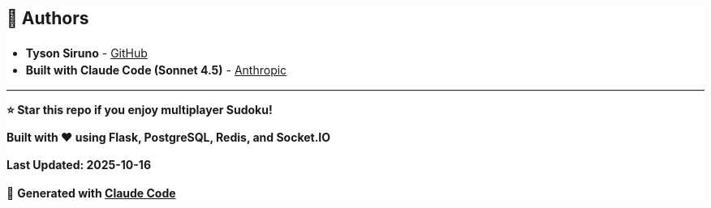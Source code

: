 
## 👥 Authors

- **Tyson Siruno** - [GitHub](https://github.com/tysonsiruno)
- **Built with Claude Code (Sonnet 4.5)** - [Anthropic](https://claude.com/claude-code)

---

**⭐ Star this repo if you enjoy multiplayer Sudoku!**

**Built with ❤️ using Flask, PostgreSQL, Redis, and Socket.IO**

**Last Updated: 2025-10-16**

🤖 **Generated with [Claude Code](https://claude.com/claude-code)**
